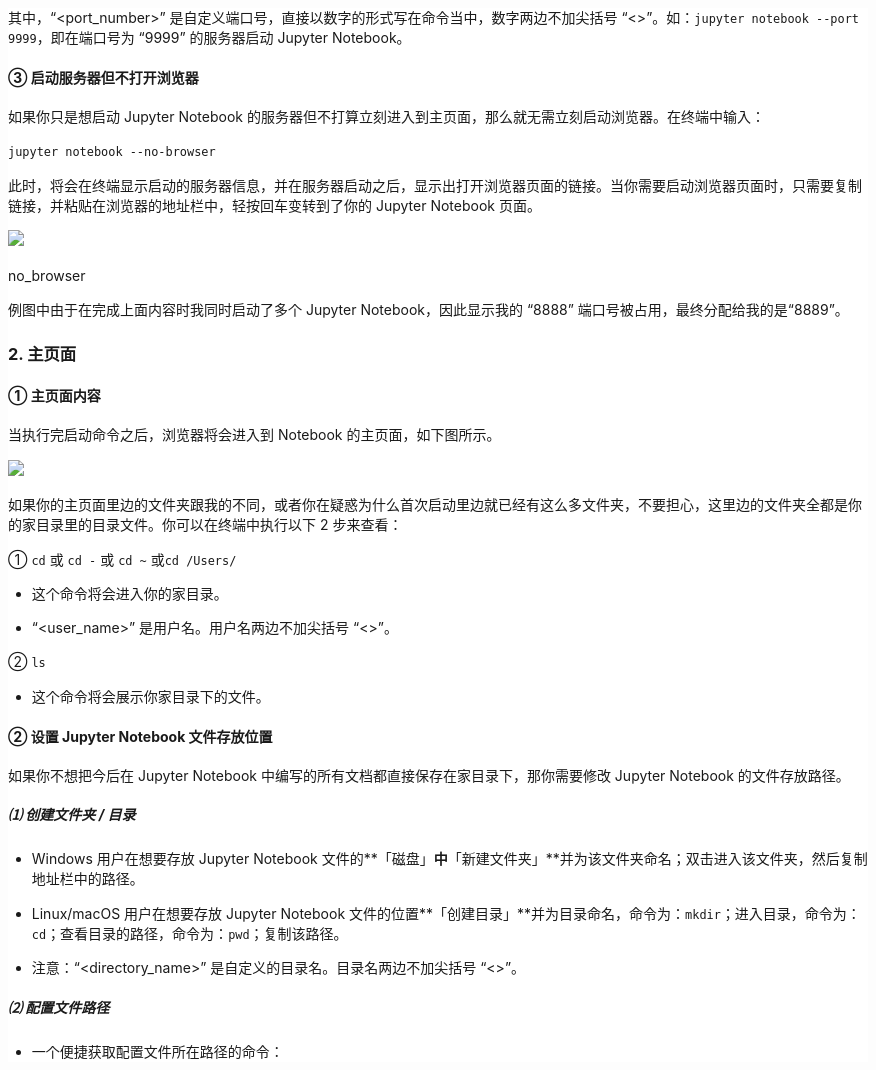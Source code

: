 其中，“<port_number>” 是自定义端口号，直接以数字的形式写在命令当中，数字两边不加尖括号 “<>”。如：`jupyter notebook --port 9999`，即在端口号为 “9999” 的服务器启动 Jupyter Notebook。

#### **③ 启动服务器但不打开浏览器**

如果你只是想启动 Jupyter Notebook 的服务器但不打算立刻进入到主页面，那么就无需立刻启动浏览器。在终端中输入：

```
jupyter notebook --no-browser

```

此时，将会在终端显示启动的服务器信息，并在服务器启动之后，显示出打开浏览器页面的链接。当你需要启动浏览器页面时，只需要复制链接，并粘贴在浏览器的地址栏中，轻按回车变转到了你的 Jupyter Notebook 页面。

![](https://img-blog.csdnimg.cn/img_convert/3bbc264624a028bb45c863d8b5f3f794.jpeg)

no_browser

例图中由于在完成上面内容时我同时启动了多个 Jupyter Notebook，因此显示我的 “8888” 端口号被占用，最终分配给我的是“8889”。

### **2. 主页面**

#### **① 主页面内容**

当执行完启动命令之后，浏览器将会进入到 Notebook 的主页面，如下图所示。

![](https://img-blog.csdnimg.cn/img_convert/0b9debfd6a4ff4b219c2c056343bef44.jpeg)

如果你的主页面里边的文件夹跟我的不同，或者你在疑惑为什么首次启动里边就已经有这么多文件夹，不要担心，这里边的文件夹全都是你的家目录里的目录文件。你可以在终端中执行以下 2 步来查看：

① `cd` 或 `cd -` 或 `cd ~` 或`cd /Users/`

*   这个命令将会进入你的家目录。
    
*   “<user_name>” 是用户名。用户名两边不加尖括号 “<>”。
    

② `ls`

*   这个命令将会展示你家目录下的文件。
    

#### **② 设置 Jupyter Notebook 文件存放位置**

如果你不想把今后在 Jupyter Notebook 中编写的所有文档都直接保存在家目录下，那你需要修改 Jupyter Notebook 的文件存放路径。

##### **⑴ 创建文件夹 / 目录**

*   Windows 用户在想要存放 Jupyter Notebook 文件的**「磁盘」**中**「新建文件夹」**并为该文件夹命名；双击进入该文件夹，然后复制地址栏中的路径。
    
*   Linux/macOS 用户在想要存放 Jupyter Notebook 文件的位置**「创建目录」**并为目录命名，命令为：`mkdir`；进入目录，命令为：`cd`；查看目录的路径，命令为：`pwd`；复制该路径。
    
*   注意：“<directory_name>” 是自定义的目录名。目录名两边不加尖括号 “<>”。
    

##### **⑵ 配置文件路径**

*   一个便捷获取配置文件所在路径的命令：
    